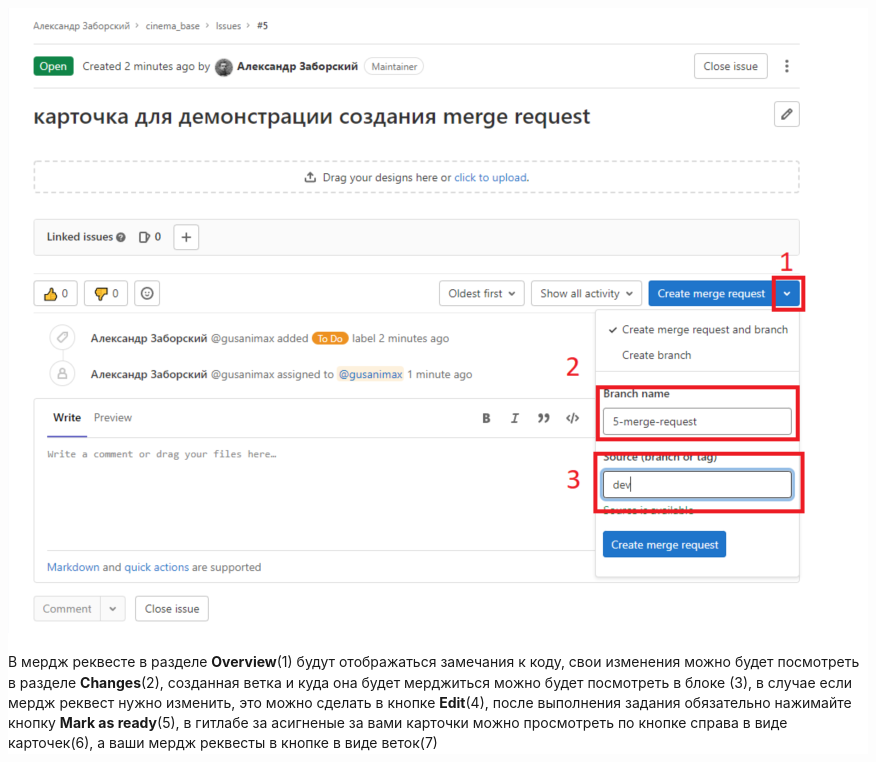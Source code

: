 ![](src/main/resources/static/readme/img_2_2.png)

В мердж реквесте в разделе **Overview**(1) будут отображаться замечания к коду,
свои изменения можно будет посмотреть в разделе **Changes**(2),
созданная ветка и куда она будет мерджиться можно будет посмотреть в блоке (3),
в случае если мердж реквест нужно изменить, это можно сделать в кнопке **Edit**(4),
после выполнения задания обязательно нажимайте кнопку **Mark as ready**(5),
в гитлабе за асигненые за вами карточки можно просмотреть по кнопке справа в виде
карточек(6), а ваши мердж реквесты в кнопке в виде веток(7)